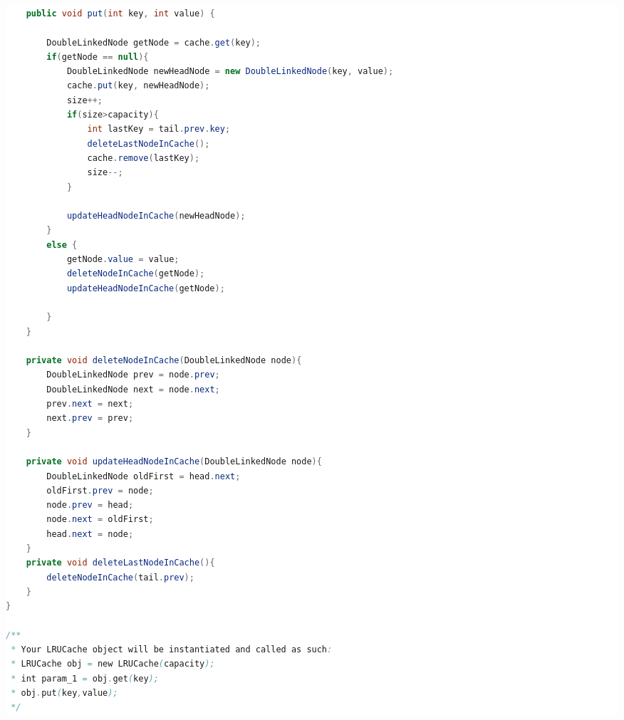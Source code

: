 ```java
    public void put(int key, int value) {
        
        DoubleLinkedNode getNode = cache.get(key);
        if(getNode == null){
            DoubleLinkedNode newHeadNode = new DoubleLinkedNode(key, value);
            cache.put(key, newHeadNode);
            size++;
            if(size>capacity){
                int lastKey = tail.prev.key;
                deleteLastNodeInCache();
                cache.remove(lastKey);
                size--;
            }
            
            updateHeadNodeInCache(newHeadNode);
        }
        else {
            getNode.value = value;
            deleteNodeInCache(getNode);
            updateHeadNodeInCache(getNode);

        }
    }

    private void deleteNodeInCache(DoubleLinkedNode node){
        DoubleLinkedNode prev = node.prev;
        DoubleLinkedNode next = node.next;
        prev.next = next;
        next.prev = prev;
    }

    private void updateHeadNodeInCache(DoubleLinkedNode node){
        DoubleLinkedNode oldFirst = head.next;
        oldFirst.prev = node;
        node.prev = head;
        node.next = oldFirst;
        head.next = node;
    }
    private void deleteLastNodeInCache(){
        deleteNodeInCache(tail.prev);
    }
}

/**
 * Your LRUCache object will be instantiated and called as such:
 * LRUCache obj = new LRUCache(capacity);
 * int param_1 = obj.get(key);
 * obj.put(key,value);
 */
```
